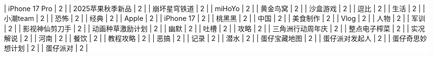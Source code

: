 | iPhone 17 Pro | 2 |
| 2025苹果秋季新品 | 2 |
| 崩坏星穹铁道 | 2 |
| miHoYo | 2 |
| 黄金鸟窝 | 2 |
| 沙盒游戏 | 2 |
| 逗比 | 2 |
| 生活 | 2 |
| 小潮team | 2 |
| 恐怖 | 2 |
| 经典 | 2 |
| Apple | 2 |
| iPhone 17 | 2 |
| 桃黑黑 | 2 |
| 中国 | 2 |
| 美食制作 | 2 |
| Vlog | 2 |
| 人物 | 2 |
| 军训 | 2 |
| 影视神仙剪刀手 | 2 |
| 动画种草激励计划 | 2 |
| 幽默 | 2 |
| 吐槽 | 2 |
| 攻略 | 2 |
| 三角洲行动周年庆 | 2 |
| 整点电子榨菜 | 2 |
| 实况解说 | 2 |
| 河南 | 2 |
| 餐饮 | 2 |
| 教程攻略 | 2 |
| 恶搞 | 2 |
| 记录 | 2 |
| 潜水 | 2 |
| 蛋仔宝藏地图 | 2 |
| 蛋仔派对发起人 | 2 |
| 蛋仔奇思妙想计划 | 2 |
| 蛋仔派对 | 2 |